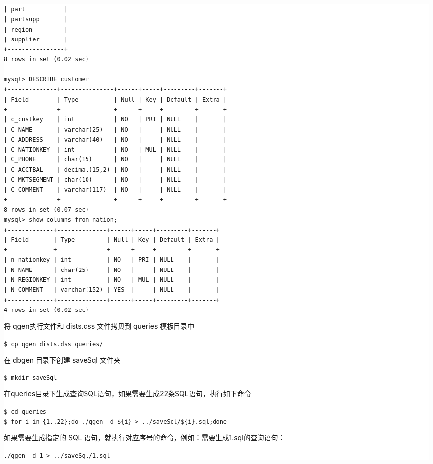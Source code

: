 ````
| part           |
| partsupp       |
| region         |
| supplier       |
+----------------+
8 rows in set (0.02 sec)

mysql> DESCRIBE customer
+--------------+---------------+------+-----+---------+-------+
| Field        | Type          | Null | Key | Default | Extra |
+--------------+---------------+------+-----+---------+-------+
| c_custkey    | int           | NO   | PRI | NULL    |       |
| C_NAME       | varchar(25)   | NO   |     | NULL    |       |
| C_ADDRESS    | varchar(40)   | NO   |     | NULL    |       |
| C_NATIONKEY  | int           | NO   | MUL | NULL    |       |
| C_PHONE      | char(15)      | NO   |     | NULL    |       |
| C_ACCTBAL    | decimal(15,2) | NO   |     | NULL    |       |
| C_MKTSEGMENT | char(10)      | NO   |     | NULL    |       |
| C_COMMENT    | varchar(117)  | NO   |     | NULL    |       |
+--------------+---------------+------+-----+---------+-------+
8 rows in set (0.07 sec)
mysql> show columns from nation;
+-------------+--------------+------+-----+---------+-------+
| Field       | Type         | Null | Key | Default | Extra |
+-------------+--------------+------+-----+---------+-------+
| n_nationkey | int          | NO   | PRI | NULL    |       |
| N_NAME      | char(25)     | NO   |     | NULL    |       |
| N_REGIONKEY | int          | NO   | MUL | NULL    |       |
| N_COMMENT   | varchar(152) | YES  |     | NULL    |       |
+-------------+--------------+------+-----+---------+-------+
4 rows in set (0.02 sec)
````

将 qgen执行文件和 dists.dss 文件拷贝到 queries 模板目录中

````
$ cp qgen dists.dss queries/
````

在 dbgen 目录下创建 saveSql 文件夹

````
$ mkdir saveSql
````

在queries目录下生成查询SQL语句，如果需要生成22条SQL语句，执行如下命令

````
$ cd queries
$ for i in {1..22};do ./qgen -d ${i} > ../saveSql/${i}.sql;done
````

如果需要生成指定的 SQL 语句，就执行对应序号的命令，例如：需要生成1.sql的查询语句：

````
./qgen -d 1 > ../saveSql/1.sql
````
